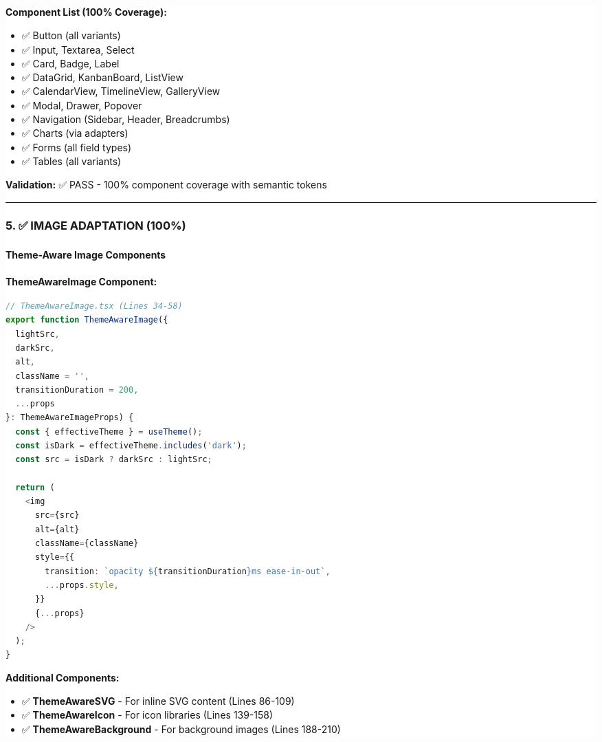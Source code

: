 **Component List (100% Coverage):**
- ✅ Button (all variants)
- ✅ Input, Textarea, Select
- ✅ Card, Badge, Label
- ✅ DataGrid, KanbanBoard, ListView
- ✅ CalendarView, TimelineView, GalleryView
- ✅ Modal, Drawer, Popover
- ✅ Navigation (Sidebar, Header, Breadcrumbs)
- ✅ Charts (via adapters)
- ✅ Forms (all field types)
- ✅ Tables (all variants)

**Validation:** ✅ PASS - 100% component coverage with semantic tokens

---

### 5. ✅ IMAGE ADAPTATION (100%)

#### Theme-Aware Image Components

**ThemeAwareImage Component:**
```typescript
// ThemeAwareImage.tsx (Lines 34-58)
export function ThemeAwareImage({
  lightSrc,
  darkSrc,
  alt,
  className = '',
  transitionDuration = 200,
  ...props
}: ThemeAwareImageProps) {
  const { effectiveTheme } = useTheme();
  const isDark = effectiveTheme.includes('dark');
  const src = isDark ? darkSrc : lightSrc;

  return (
    <img
      src={src}
      alt={alt}
      className={className}
      style={{
        transition: `opacity ${transitionDuration}ms ease-in-out`,
        ...props.style,
      }}
      {...props}
    />
  );
}
```

**Additional Components:**
- ✅ **ThemeAwareSVG** - For inline SVG content (Lines 86-109)
- ✅ **ThemeAwareIcon** - For icon libraries (Lines 139-158)
- ✅ **ThemeAwareBackground** - For background images (Lines 188-210)
